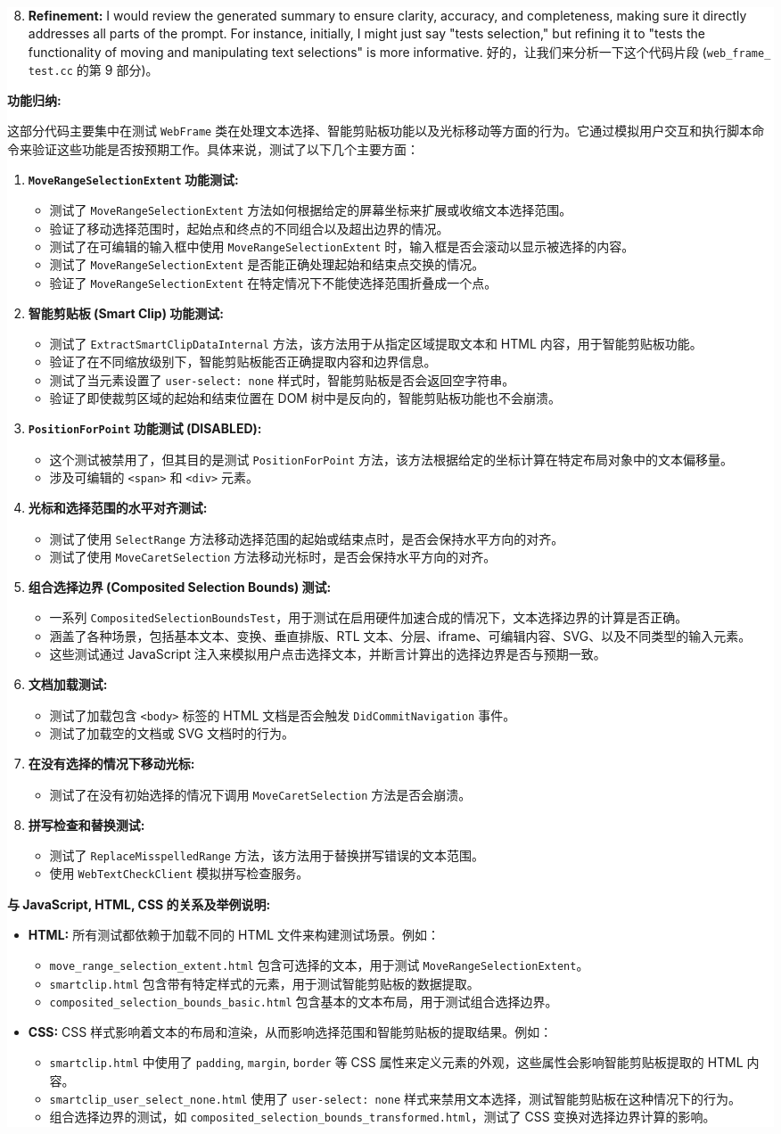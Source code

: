 8. **Refinement:** I would review the generated summary to ensure clarity, accuracy, and completeness, making sure it directly addresses all parts of the prompt. For instance, initially, I might just say "tests selection," but refining it to "tests the functionality of moving and manipulating text selections" is more informative.
好的，让我们来分析一下这个代码片段 (`web_frame_test.cc` 的第 9 部分)。

**功能归纳:**

这部分代码主要集中在测试 `WebFrame` 类在处理文本选择、智能剪贴板功能以及光标移动等方面的行为。它通过模拟用户交互和执行脚本命令来验证这些功能是否按预期工作。具体来说，测试了以下几个主要方面：

1. **`MoveRangeSelectionExtent` 功能测试:**
   - 测试了 `MoveRangeSelectionExtent` 方法如何根据给定的屏幕坐标来扩展或收缩文本选择范围。
   - 验证了移动选择范围时，起始点和终点的不同组合以及超出边界的情况。
   - 测试了在可编辑的输入框中使用 `MoveRangeSelectionExtent` 时，输入框是否会滚动以显示被选择的内容。
   - 测试了 `MoveRangeSelectionExtent` 是否能正确处理起始和结束点交换的情况。
   - 验证了 `MoveRangeSelectionExtent` 在特定情况下不能使选择范围折叠成一个点。

2. **智能剪贴板 (Smart Clip) 功能测试:**
   - 测试了 `ExtractSmartClipDataInternal` 方法，该方法用于从指定区域提取文本和 HTML 内容，用于智能剪贴板功能。
   - 验证了在不同缩放级别下，智能剪贴板能否正确提取内容和边界信息。
   - 测试了当元素设置了 `user-select: none` 样式时，智能剪贴板是否会返回空字符串。
   - 验证了即使裁剪区域的起始和结束位置在 DOM 树中是反向的，智能剪贴板功能也不会崩溃。

3. **`PositionForPoint` 功能测试 (DISABLED):**
   - 这个测试被禁用了，但其目的是测试 `PositionForPoint` 方法，该方法根据给定的坐标计算在特定布局对象中的文本偏移量。
   - 涉及可编辑的 `<span>` 和 `<div>` 元素。

4. **光标和选择范围的水平对齐测试:**
   - 测试了使用 `SelectRange` 方法移动选择范围的起始或结束点时，是否会保持水平方向的对齐。
   - 测试了使用 `MoveCaretSelection` 方法移动光标时，是否会保持水平方向的对齐。

5. **组合选择边界 (Composited Selection Bounds) 测试:**
   - 一系列 `CompositedSelectionBoundsTest`，用于测试在启用硬件加速合成的情况下，文本选择边界的计算是否正确。
   - 涵盖了各种场景，包括基本文本、变换、垂直排版、RTL 文本、分层、iframe、可编辑内容、SVG、以及不同类型的输入元素。
   - 这些测试通过 JavaScript 注入来模拟用户点击选择文本，并断言计算出的选择边界是否与预期一致。

6. **文档加载测试:**
   - 测试了加载包含 `<body>` 标签的 HTML 文档是否会触发 `DidCommitNavigation` 事件。
   - 测试了加载空的文档或 SVG 文档时的行为。

7. **在没有选择的情况下移动光标:**
   - 测试了在没有初始选择的情况下调用 `MoveCaretSelection` 方法是否会崩溃。

8. **拼写检查和替换测试:**
   - 测试了 `ReplaceMisspelledRange` 方法，该方法用于替换拼写错误的文本范围。
   - 使用 `WebTextCheckClient` 模拟拼写检查服务。

**与 JavaScript, HTML, CSS 的关系及举例说明:**

* **HTML:**  所有测试都依赖于加载不同的 HTML 文件来构建测试场景。例如：
    - `move_range_selection_extent.html` 包含可选择的文本，用于测试 `MoveRangeSelectionExtent`。
    - `smartclip.html` 包含带有特定样式的元素，用于测试智能剪贴板的数据提取。
    - `composited_selection_bounds_basic.html` 包含基本的文本布局，用于测试组合选择边界。

* **CSS:**  CSS 样式影响着文本的布局和渲染，从而影响选择范围和智能剪贴板的提取结果。例如：
    - `smartclip.html` 中使用了 `padding`, `margin`, `border` 等 CSS 属性来定义元素的外观，这些属性会影响智能剪贴板提取的 HTML 内容。
    - `smartclip_user_select_none.html` 使用了 `user-select: none` 样式来禁用文本选择，测试智能剪贴板在这种情况下的行为。
    - 组合选择边界的测试，如 `composited_selection_bounds_transformed.html`，测试了 CSS 变换对选择边界计算的影响。

